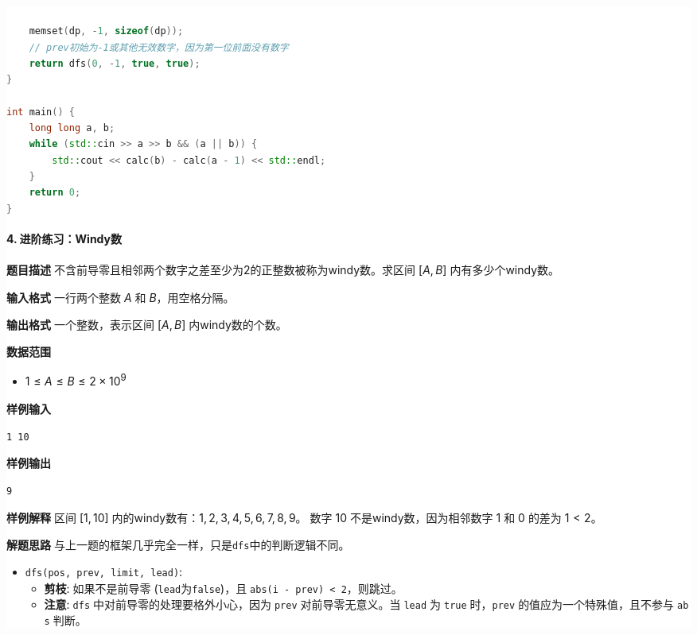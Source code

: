 ```cpp
	
    memset(dp, -1, sizeof(dp));
    // prev初始为-1或其他无效数字，因为第一位前面没有数字
    return dfs(0, -1, true, true);
}

int main() {
	long long a, b;
    while (std::cin >> a >> b && (a || b)) {
        std::cout << calc(b) - calc(a - 1) << std::endl;
    }
    return 0;
}
```

#### **4. 进阶练习：Windy数**

**题目描述**
不含前导零且相邻两个数字之差至少为2的正整数被称为windy数。求区间 $[A, B]$ 内有多少个windy数。

**输入格式**
一行两个整数 $A$ 和 $B$，用空格分隔。

**输出格式**
一个整数，表示区间 $[A, B]$ 内windy数的个数。

**数据范围**
- $1 \le A \le B \le 2 \times 10^9$

**样例输入**
```
1 10
```

**样例输出**
```
9
```

**样例解释**
区间 $[1, 10]$ 内的windy数有：$1, 2, 3, 4, 5, 6, 7, 8, 9$。
数字 $10$ 不是windy数，因为相邻数字 $1$ 和 $0$ 的差为 $1 < 2$。

**解题思路**
与上一题的框架几乎完全一样，只是`dfs`中的判断逻辑不同。
*   `dfs(pos, prev, limit, lead)`:
    *   **剪枝**: 如果不是前导零 (`lead`为`false`)，且 `abs(i - prev) < 2`，则跳过。
    *   **注意**: `dfs` 中对前导零的处理要格外小心，因为 `prev` 对前导零无意义。当 `lead` 为 `true` 时，`prev` 的值应为一个特殊值，且不参与 `abs` 判断。